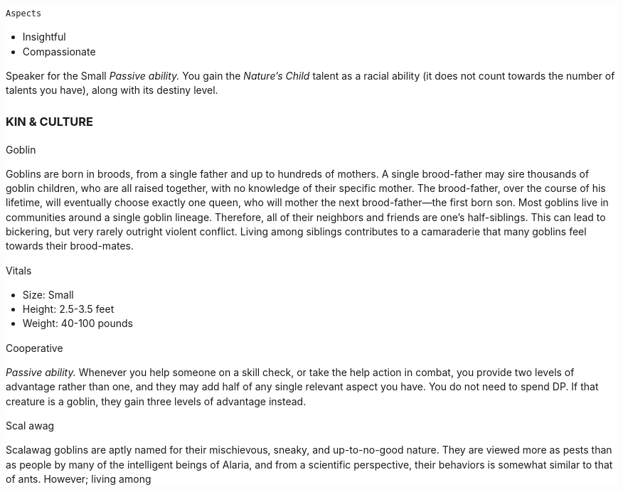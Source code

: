 ```
Aspects
```

- Insightful
- Compassionate

Speaker for the Small
_Passive ability._
You gain the _Nature’s Child_ talent as a racial
ability (it does not count towards the number of
talents you have), along with its destiny level.

### KIN & CULTURE

Goblin

Goblins are born in broods, from a single father
and up to hundreds of mothers. A single brood-father
may sire thousands of goblin children, who are all
raised together, with no knowledge of their specific
mother. The brood-father, over the course of his
lifetime, will eventually choose exactly one queen,
who will mother the next brood-father—the first
born son.
Most goblins live in communities around a single
goblin lineage. Therefore, all of their neighbors and
friends are one’s half-siblings. This can lead to
bickering, but very rarely outright violent conflict.
Living among siblings contributes to a camaraderie
that many goblins feel towards their brood-mates.

Vitals

- Size: Small
- Height: 2.5-3.5 feet
- Weight: 40-100 pounds

Cooperative

_Passive ability._
Whenever you help someone on a skill check, or
take the help action in combat, you provide two
levels of advantage rather than one, and they may
add half of any single relevant aspect you have. You
do not need to spend DP. If that creature is a goblin,
they gain three levels of advantage instead.

Scal awag

Scalawag goblins are aptly named for their
mischievous, sneaky, and up-to-no-good nature.
They are viewed more as pests than as people by
many of the intelligent beings of Alaria, and from a
scientific perspective, their behaviors is somewhat
similar to that of ants. However; living among
